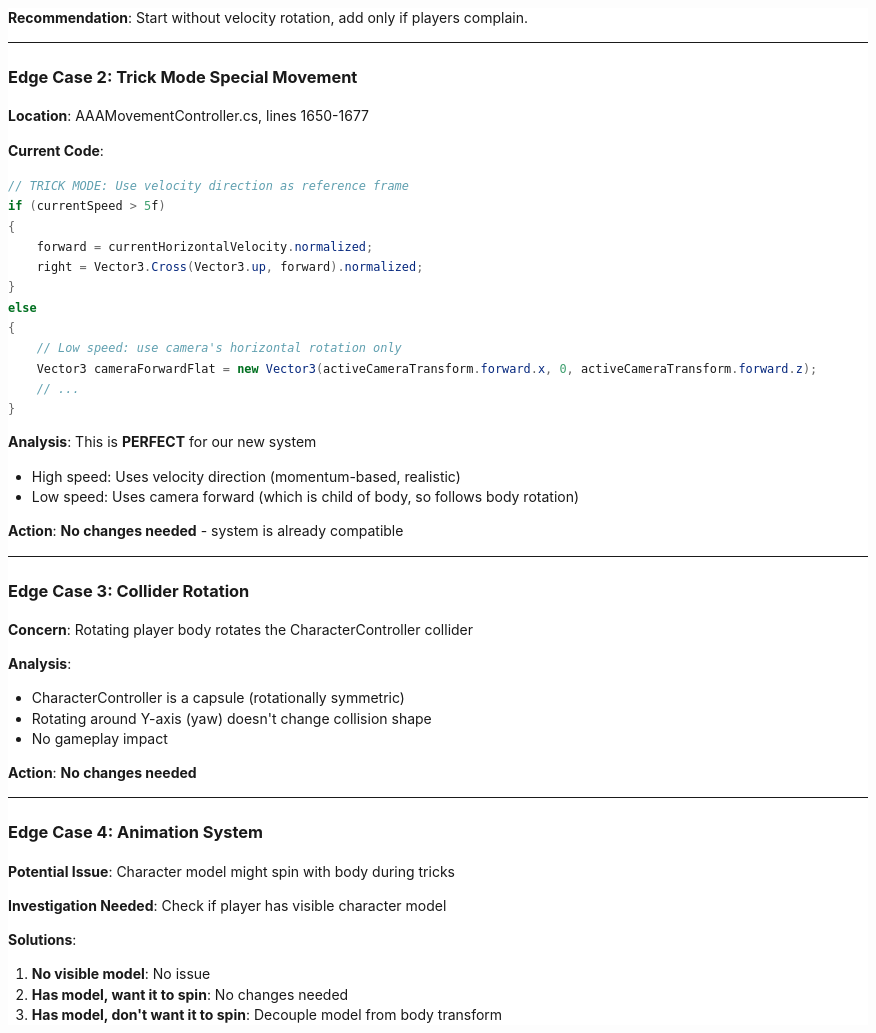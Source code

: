 **Recommendation**: Start without velocity rotation, add only if players complain.

---

### Edge Case 2: Trick Mode Special Movement

**Location**: AAAMovementController.cs, lines 1650-1677

**Current Code**:
```csharp
// TRICK MODE: Use velocity direction as reference frame
if (currentSpeed > 5f)
{
    forward = currentHorizontalVelocity.normalized;
    right = Vector3.Cross(Vector3.up, forward).normalized;
}
else
{
    // Low speed: use camera's horizontal rotation only
    Vector3 cameraForwardFlat = new Vector3(activeCameraTransform.forward.x, 0, activeCameraTransform.forward.z);
    // ...
}
```

**Analysis**: This is **PERFECT** for our new system
- High speed: Uses velocity direction (momentum-based, realistic)
- Low speed: Uses camera forward (which is child of body, so follows body rotation)

**Action**: **No changes needed** - system is already compatible

---

### Edge Case 3: Collider Rotation

**Concern**: Rotating player body rotates the CharacterController collider

**Analysis**:
- CharacterController is a capsule (rotationally symmetric)
- Rotating around Y-axis (yaw) doesn't change collision shape
- No gameplay impact

**Action**: **No changes needed**

---

### Edge Case 4: Animation System

**Potential Issue**: Character model might spin with body during tricks

**Investigation Needed**: Check if player has visible character model

**Solutions**:
1. **No visible model**: No issue
2. **Has model, want it to spin**: No changes needed
3. **Has model, don't want it to spin**: Decouple model from body transform
